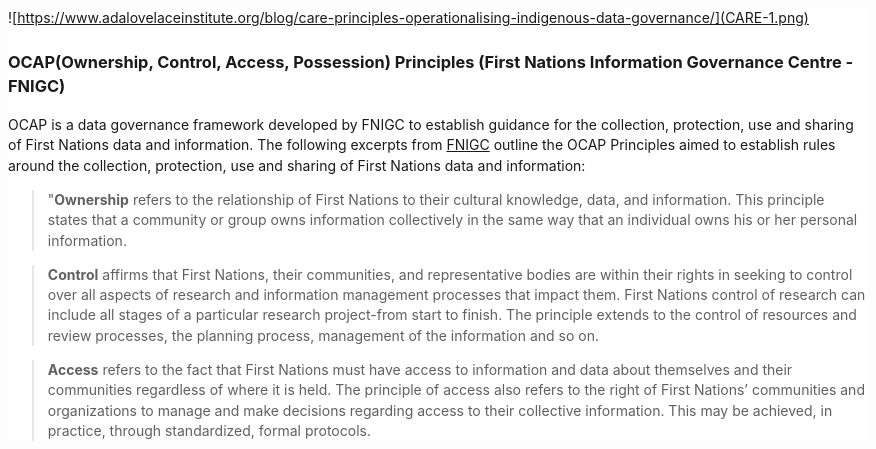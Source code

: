 ![https://www.adalovelaceinstitute.org/blog/care-principles-operationalising-indigenous-data-governance/](CARE-1.png)

### OCAP(Ownership, Control, Access, Possession) Principles (First Nations Information Governance Centre - FNIGC) 

OCAP is a data governance framework developed by FNIGC to establish guidance for the collection, protection, use and sharing of First Nations data and information. The following excerpts from [FNIGC](https://fnigc.ca/ocap-training/) outline the OCAP Principles aimed to establish rules around the collection, protection, use and sharing of First Nations data and information:

>"**Ownership** refers to the relationship of First Nations to their cultural knowledge, data, and information. This principle states that a community or group owns information collectively in the same way that an individual owns his or her personal information.

>**Control** affirms that First Nations, their communities, and representative bodies are within their rights in seeking to control over all aspects of research and information management processes that impact them. First Nations control of research can include all stages of a particular research project-from start to finish. The principle extends to the control of resources and review processes, the planning process, management of the information and so on.

>**Access** refers to the fact that First Nations must have access to information and data about themselves and their communities regardless of where it is held. The principle of access also refers to the right of First Nations’ communities and organizations to manage and make decisions regarding access to their collective information. This may be achieved, in practice, through standardized, formal protocols.
